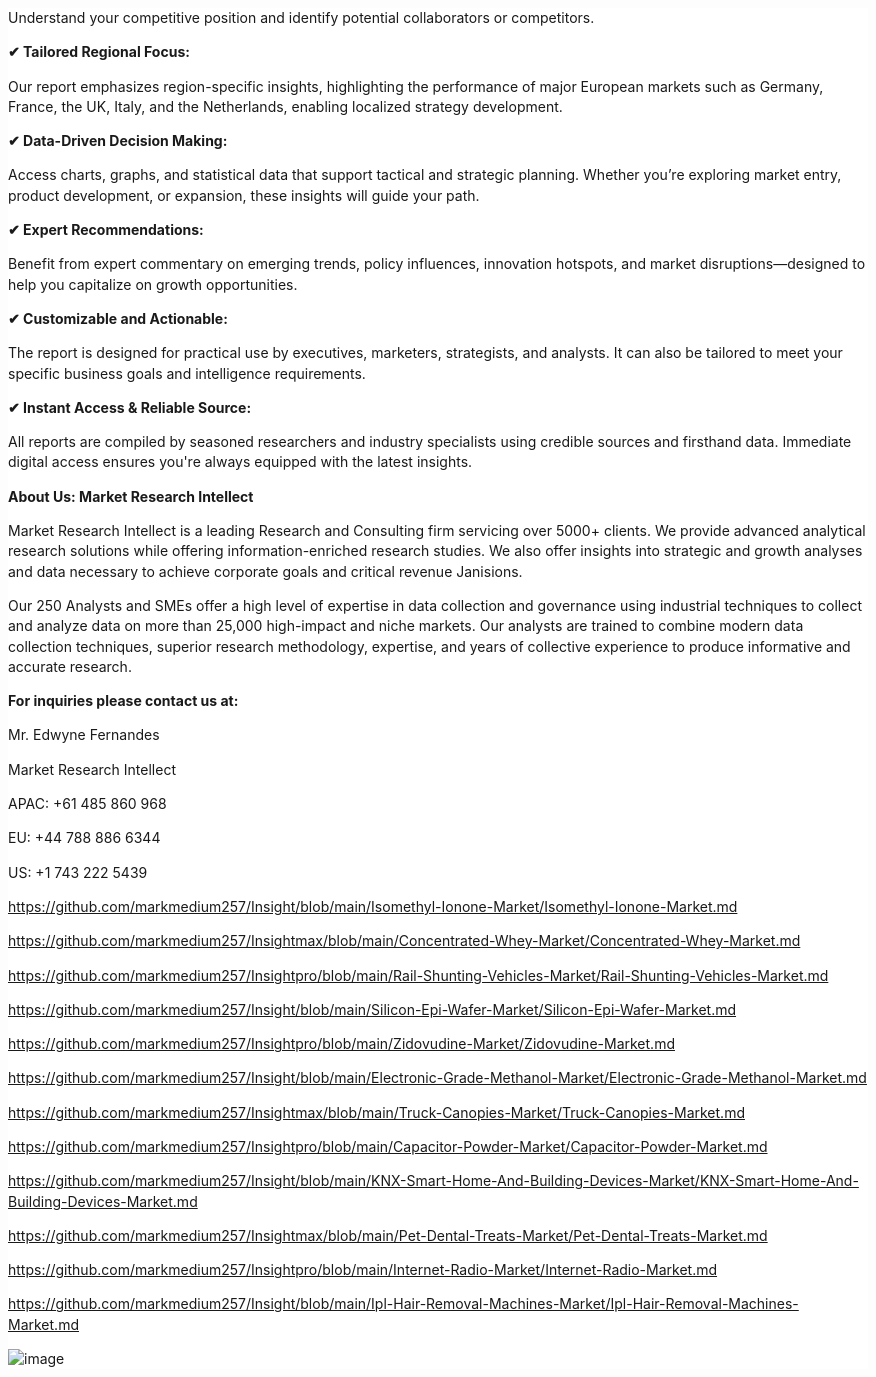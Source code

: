 Understand your competitive position and identify potential collaborators or competitors.</p><p><strong>✔ Tailored Regional Focus:</strong></p><p>Our report emphasizes region-specific insights, highlighting the performance of major European markets such as Germany, France, the UK, Italy, and the Netherlands, enabling localized strategy development.</p><p><strong>✔ Data-Driven Decision Making:</strong></p><p>Access charts, graphs, and statistical data that support tactical and strategic planning. Whether you&rsquo;re exploring market entry, product development, or expansion, these insights will guide your path.</p><p><strong>✔ Expert Recommendations:</strong></p><p>Benefit from expert commentary on emerging trends, policy influences, innovation hotspots, and market disruptions&mdash;designed to help you capitalize on growth opportunities.</p><p><strong>✔ Customizable and Actionable:</strong></p><p>The report is designed for practical use by executives, marketers, strategists, and analysts. It can also be tailored to meet your specific business goals and intelligence requirements.</p><p><strong>✔ Instant Access &amp; Reliable Source:</strong></p><p>All reports are compiled by seasoned researchers and industry specialists using credible sources and firsthand data. Immediate digital access ensures you're always equipped with the latest insights.</p><p><strong><span class="font-[700]">About Us: Market Research Intellect</span></strong></p><p><span class="">Market Research Intellect is a leading Research and Consulting firm servicing over 5000+ clients. We provide advanced analytical research solutions while offering information-enriched research studies.&nbsp;</span>We also offer insights into strategic and growth analyses and data necessary to achieve corporate goals and critical revenue Janisions.</p><p><span class="">Our 250 Analysts and SMEs offer a high level of expertise in data collection and governance using industrial techniques to collect and analyze data on more than 25,000 high-impact and niche markets. Our analysts are trained to combine modern data collection techniques, superior research methodology, expertise, and years of collective experience to produce informative and accurate research.</span></p><p><strong>For inquiries please contact us at:</strong></p><p>Mr. Edwyne Fernandes</p><p>Market Research Intellect</p><p>APAC: +61 485 860 968</p><p>EU: +44 788 886 6344</p><p>US: +1 743 222 5439</p><p><a href="https://github.com/markmedium257/Insight/blob/main/Isomethyl-Ionone-Market/Isomethyl-Ionone-Market.md">https://github.com/markmedium257/Insight/blob/main/Isomethyl-Ionone-Market/Isomethyl-Ionone-Market.md</a></p><p><a href="https://github.com/markmedium257/Insightmax/blob/main/Concentrated-Whey-Market/Concentrated-Whey-Market.md">https://github.com/markmedium257/Insightmax/blob/main/Concentrated-Whey-Market/Concentrated-Whey-Market.md</a></p><p><a href="https://github.com/markmedium257/Insightpro/blob/main/Rail-Shunting-Vehicles-Market/Rail-Shunting-Vehicles-Market.md">https://github.com/markmedium257/Insightpro/blob/main/Rail-Shunting-Vehicles-Market/Rail-Shunting-Vehicles-Market.md</a></p><p><a href="https://github.com/markmedium257/Insight/blob/main/Silicon-Epi-Wafer-Market/Silicon-Epi-Wafer-Market.md">https://github.com/markmedium257/Insight/blob/main/Silicon-Epi-Wafer-Market/Silicon-Epi-Wafer-Market.md</a></p><p><a href="https://github.com/markmedium257/Insightpro/blob/main/Zidovudine-Market/Zidovudine-Market.md">https://github.com/markmedium257/Insightpro/blob/main/Zidovudine-Market/Zidovudine-Market.md</a></p><p><a href="https://github.com/markmedium257/Insight/blob/main/Electronic-Grade-Methanol-Market/Electronic-Grade-Methanol-Market.md">https://github.com/markmedium257/Insight/blob/main/Electronic-Grade-Methanol-Market/Electronic-Grade-Methanol-Market.md</a></p><p><a href="https://github.com/markmedium257/Insightmax/blob/main/Truck-Canopies-Market/Truck-Canopies-Market.md">https://github.com/markmedium257/Insightmax/blob/main/Truck-Canopies-Market/Truck-Canopies-Market.md</a></p><p><a href="https://github.com/markmedium257/Insightpro/blob/main/Capacitor-Powder-Market/Capacitor-Powder-Market.md">https://github.com/markmedium257/Insightpro/blob/main/Capacitor-Powder-Market/Capacitor-Powder-Market.md</a></p><p><a href="https://github.com/markmedium257/Insight/blob/main/KNX-Smart-Home-And-Building-Devices-Market/KNX-Smart-Home-And-Building-Devices-Market.md">https://github.com/markmedium257/Insight/blob/main/KNX-Smart-Home-And-Building-Devices-Market/KNX-Smart-Home-And-Building-Devices-Market.md</a></p><p><a href="https://github.com/markmedium257/Insightmax/blob/main/Pet-Dental-Treats-Market/Pet-Dental-Treats-Market.md">https://github.com/markmedium257/Insightmax/blob/main/Pet-Dental-Treats-Market/Pet-Dental-Treats-Market.md</a></p><p><a href="https://github.com/markmedium257/Insightpro/blob/main/Internet-Radio-Market/Internet-Radio-Market.md">https://github.com/markmedium257/Insightpro/blob/main/Internet-Radio-Market/Internet-Radio-Market.md</a></p><p><a href="https://github.com/markmedium257/Insight/blob/main/Ipl-Hair-Removal-Machines-Market/Ipl-Hair-Removal-Machines-Market.md">https://github.com/markmedium257/Insight/blob/main/Ipl-Hair-Removal-Machines-Market/Ipl-Hair-Removal-Machines-Market.md</a></p>
![image](https://github.com/user-attachments/assets/04f9b569-51fb-4da3-b0ea-d047d8f86e62)
